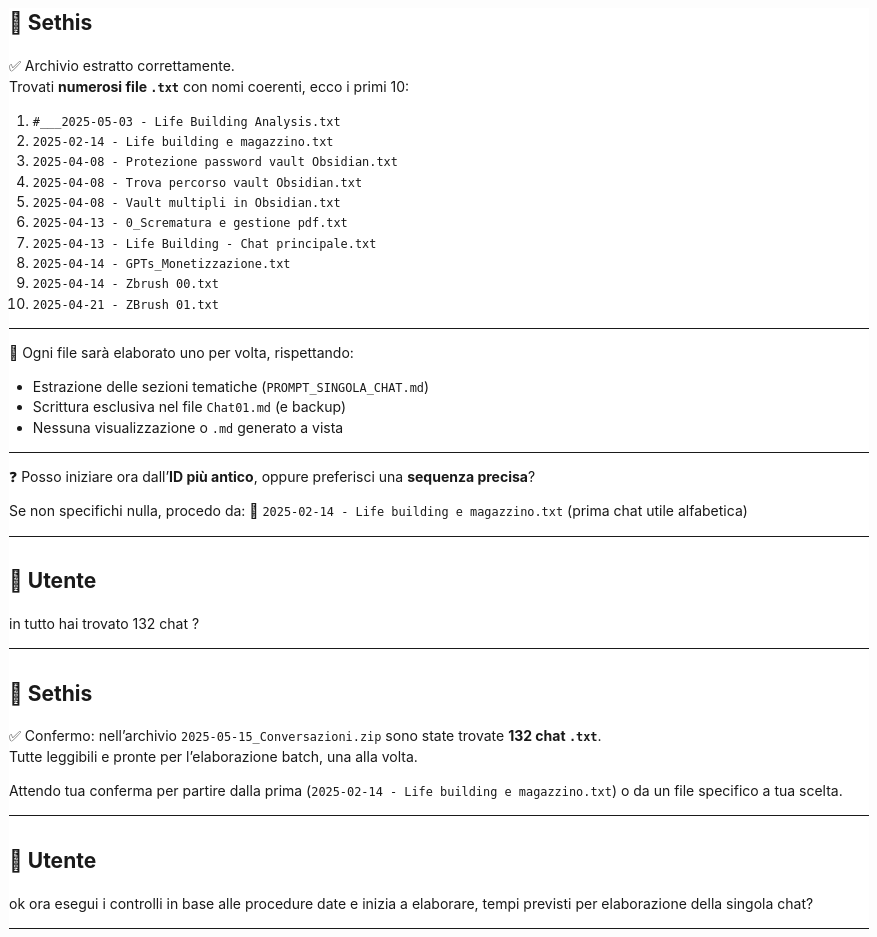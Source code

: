 
## 🤖 **Sethis**

✅ Archivio estratto correttamente.  
Trovati **numerosi file `.txt`** con nomi coerenti, ecco i primi 10:

1. `#___2025-05-03 - Life Building Analysis.txt`  
2. `2025-02-14 - Life building e magazzino.txt`  
3. `2025-04-08 - Protezione password vault Obsidian.txt`  
4. `2025-04-08 - Trova percorso vault Obsidian.txt`  
5. `2025-04-08 - Vault multipli in Obsidian.txt`  
6. `2025-04-13 - 0_Scrematura e gestione pdf.txt`  
7. `2025-04-13 - Life Building - Chat principale.txt`  
8. `2025-04-14 - GPTs_Monetizzazione.txt`  
9. `2025-04-14 - Zbrush 00.txt`  
10. `2025-04-21 - ZBrush 01.txt`

---

📌 Ogni file sarà elaborato uno per volta, rispettando:

- Estrazione delle sezioni tematiche (`PROMPT_SINGOLA_CHAT.md`)  
- Scrittura esclusiva nel file `Chat01.md` (e backup)  
- Nessuna visualizzazione o `.md` generato a vista

---

❓ Posso iniziare ora dall’**ID più antico**, oppure preferisci una **sequenza precisa**?

Se non specifichi nulla, procedo da:
📂 `2025-02-14 - Life building e magazzino.txt` (prima chat utile alfabetica)

---

## 👤 **Utente**

in tutto hai trovato 132 chat ?

---

## 🤖 **Sethis**

✅ Confermo: nell’archivio `2025-05-15_Conversazioni.zip` sono state trovate **132 chat `.txt`**.  
Tutte leggibili e pronte per l’elaborazione batch, una alla volta.

Attendo tua conferma per partire dalla prima (`2025-02-14 - Life building e magazzino.txt`) o da un file specifico a tua scelta.

---

## 👤 **Utente**

ok ora esegui i controlli in base alle procedure date e inizia a elaborare, tempi previsti per elaborazione della singola chat?

---